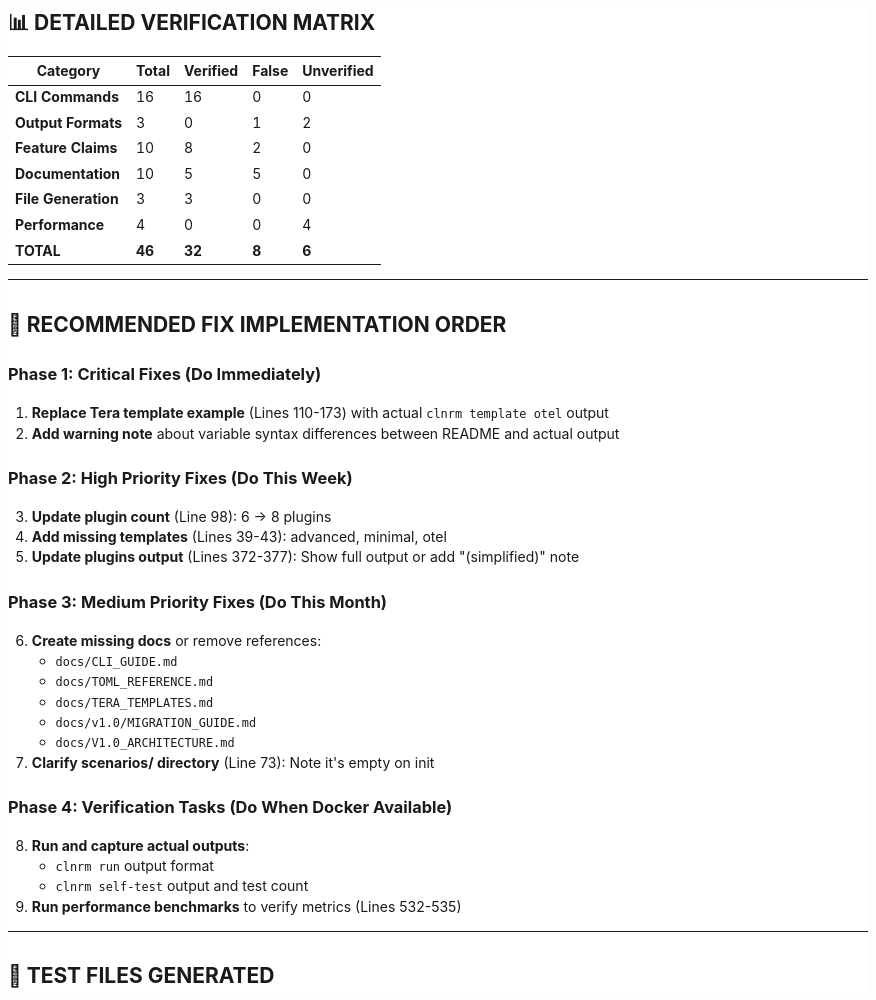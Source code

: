 
## 📊 DETAILED VERIFICATION MATRIX

| Category | Total | Verified | False | Unverified |
|----------|-------|----------|-------|------------|
| **CLI Commands** | 16 | 16 | 0 | 0 |
| **Output Formats** | 3 | 0 | 1 | 2 |
| **Feature Claims** | 10 | 8 | 2 | 0 |
| **Documentation** | 10 | 5 | 5 | 0 |
| **File Generation** | 3 | 3 | 0 | 0 |
| **Performance** | 4 | 0 | 0 | 4 |
| **TOTAL** | **46** | **32** | **8** | **6** |

---

## 🔧 RECOMMENDED FIX IMPLEMENTATION ORDER

### Phase 1: Critical Fixes (Do Immediately)
1. **Replace Tera template example** (Lines 110-173) with actual `clnrm template otel` output
2. **Add warning note** about variable syntax differences between README and actual output

### Phase 2: High Priority Fixes (Do This Week)
3. **Update plugin count** (Line 98): 6 → 8 plugins
4. **Add missing templates** (Lines 39-43): advanced, minimal, otel
5. **Update plugins output** (Lines 372-377): Show full output or add "(simplified)" note

### Phase 3: Medium Priority Fixes (Do This Month)
6. **Create missing docs** or remove references:
   - `docs/CLI_GUIDE.md`
   - `docs/TOML_REFERENCE.md`
   - `docs/TERA_TEMPLATES.md`
   - `docs/v1.0/MIGRATION_GUIDE.md`
   - `docs/V1.0_ARCHITECTURE.md`
7. **Clarify scenarios/ directory** (Line 73): Note it's empty on init

### Phase 4: Verification Tasks (Do When Docker Available)
8. **Run and capture actual outputs**:
   - `clnrm run` output format
   - `clnrm self-test` output and test count
9. **Run performance benchmarks** to verify metrics (Lines 532-535)

---

## 🧪 TEST FILES GENERATED
